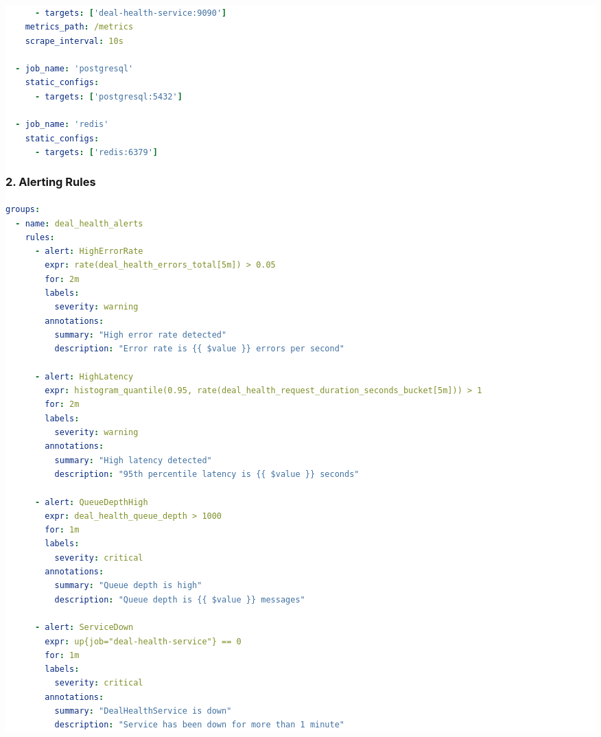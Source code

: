 ```yaml
      - targets: ['deal-health-service:9090']
    metrics_path: /metrics
    scrape_interval: 10s

  - job_name: 'postgresql'
    static_configs:
      - targets: ['postgresql:5432']

  - job_name: 'redis'
    static_configs:
      - targets: ['redis:6379']
```

### 2. Alerting Rules

```yaml
groups:
  - name: deal_health_alerts
    rules:
      - alert: HighErrorRate
        expr: rate(deal_health_errors_total[5m]) > 0.05
        for: 2m
        labels:
          severity: warning
        annotations:
          summary: "High error rate detected"
          description: "Error rate is {{ $value }} errors per second"

      - alert: HighLatency
        expr: histogram_quantile(0.95, rate(deal_health_request_duration_seconds_bucket[5m])) > 1
        for: 2m
        labels:
          severity: warning
        annotations:
          summary: "High latency detected"
          description: "95th percentile latency is {{ $value }} seconds"

      - alert: QueueDepthHigh
        expr: deal_health_queue_depth > 1000
        for: 1m
        labels:
          severity: critical
        annotations:
          summary: "Queue depth is high"
          description: "Queue depth is {{ $value }} messages"

      - alert: ServiceDown
        expr: up{job="deal-health-service"} == 0
        for: 1m
        labels:
          severity: critical
        annotations:
          summary: "DealHealthService is down"
          description: "Service has been down for more than 1 minute"
```
